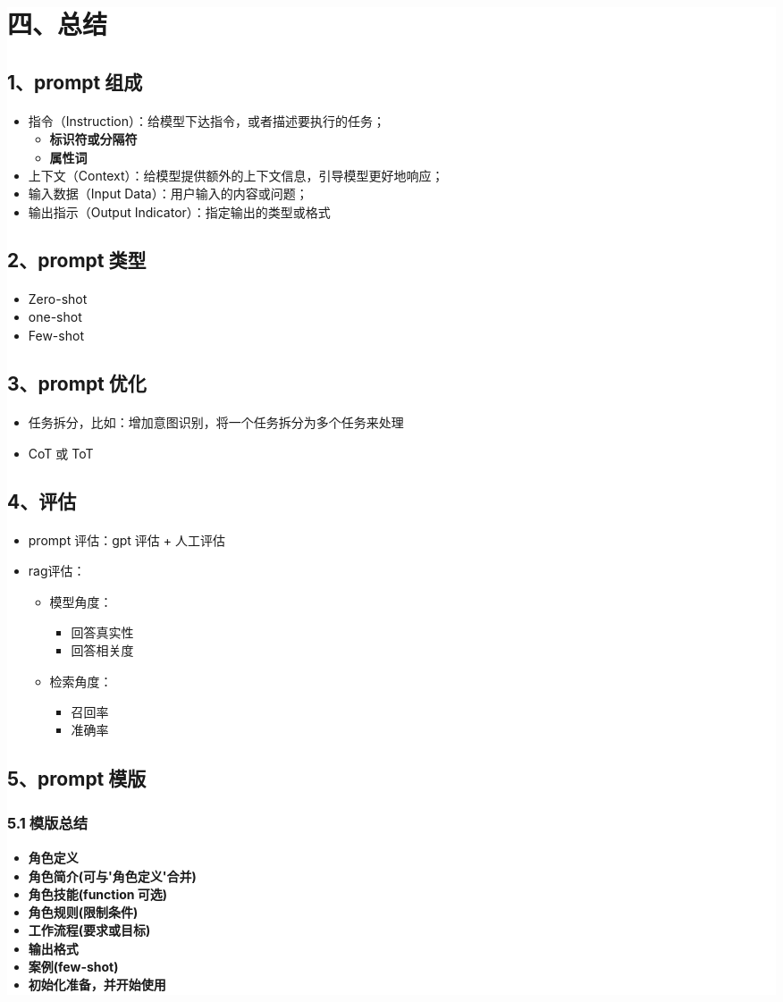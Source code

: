 # 四、总结

## 1、prompt 组成

- 指令（Instruction）：给模型下达指令，或者描述要执行的任务；
    - **标识符或分隔符**
    - **属性词**
- 上下文（Context）：给模型提供额外的上下文信息，引导模型更好地响应；
- 输入数据（Input Data）：用户输入的内容或问题；
- 输出指示（Output Indicator）：指定输出的类型或格式

## 2、prompt 类型

- Zero-shot
- one-shot
- Few-shot

## 3、prompt 优化

- 任务拆分，比如：增加意图识别，将一个任务拆分为多个任务来处理

- CoT 或 ToT 

## 4、评估

- prompt 评估：gpt 评估 + 人工评估

- rag评估：

    - 模型角度：
        - 回答真实性
        - 回答相关度

    - 检索角度：
        - 召回率
        - 准确率

## 5、prompt 模版

### 5.1 模版总结

- **角色定义**
- **角色简介(可与'角色定义'合并)**
- **角色技能(function 可选)**
- **角色规则(限制条件)**
- **工作流程(要求或目标)**
- **输出格式**
- **案例(few-shot)**
- **初始化准备，并开始使用**
